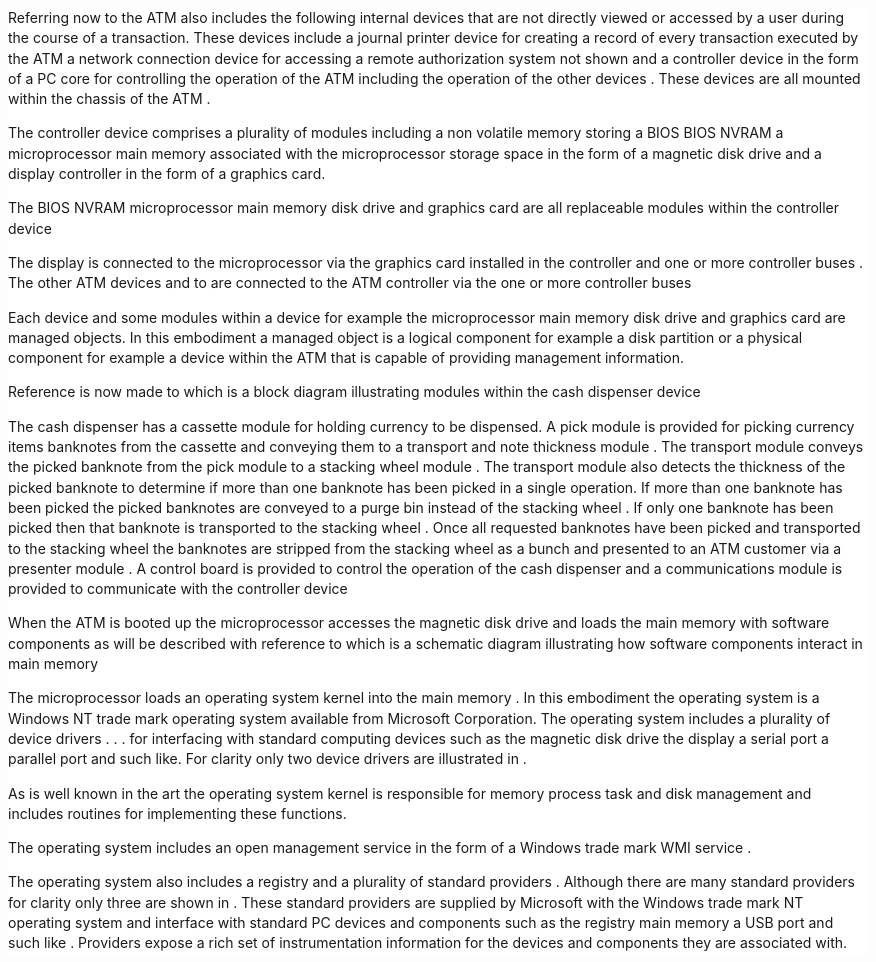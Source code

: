Referring now to the ATM also includes the following internal devices that are not directly viewed or accessed by a user during the course of a transaction. These devices include a journal printer device for creating a record of every transaction executed by the ATM a network connection device for accessing a remote authorization system not shown and a controller device in the form of a PC core for controlling the operation of the ATM including the operation of the other devices . These devices are all mounted within the chassis of the ATM .

The controller device comprises a plurality of modules including a non volatile memory storing a BIOS BIOS NVRAM a microprocessor main memory associated with the microprocessor storage space in the form of a magnetic disk drive and a display controller in the form of a graphics card.

The BIOS NVRAM microprocessor main memory disk drive and graphics card are all replaceable modules within the controller device

The display is connected to the microprocessor via the graphics card installed in the controller and one or more controller buses . The other ATM devices and to are connected to the ATM controller via the one or more controller buses

Each device and some modules within a device for example the microprocessor main memory disk drive and graphics card are managed objects. In this embodiment a managed object is a logical component for example a disk partition or a physical component for example a device within the ATM that is capable of providing management information.

Reference is now made to which is a block diagram illustrating modules within the cash dispenser device

The cash dispenser has a cassette module for holding currency to be dispensed. A pick module is provided for picking currency items banknotes from the cassette and conveying them to a transport and note thickness module . The transport module conveys the picked banknote from the pick module to a stacking wheel module . The transport module also detects the thickness of the picked banknote to determine if more than one banknote has been picked in a single operation. If more than one banknote has been picked the picked banknotes are conveyed to a purge bin instead of the stacking wheel . If only one banknote has been picked then that banknote is transported to the stacking wheel . Once all requested banknotes have been picked and transported to the stacking wheel the banknotes are stripped from the stacking wheel as a bunch and presented to an ATM customer via a presenter module . A control board is provided to control the operation of the cash dispenser and a communications module is provided to communicate with the controller device

When the ATM is booted up the microprocessor accesses the magnetic disk drive and loads the main memory with software components as will be described with reference to which is a schematic diagram illustrating how software components interact in main memory

The microprocessor loads an operating system kernel into the main memory . In this embodiment the operating system is a Windows NT trade mark operating system available from Microsoft Corporation. The operating system includes a plurality of device drivers . . . for interfacing with standard computing devices such as the magnetic disk drive the display a serial port a parallel port and such like. For clarity only two device drivers are illustrated in .

As is well known in the art the operating system kernel is responsible for memory process task and disk management and includes routines for implementing these functions.

The operating system includes an open management service in the form of a Windows trade mark WMI service .

The operating system also includes a registry and a plurality of standard providers . Although there are many standard providers for clarity only three are shown in . These standard providers are supplied by Microsoft with the Windows trade mark NT operating system and interface with standard PC devices and components such as the registry main memory a USB port and such like . Providers expose a rich set of instrumentation information for the devices and components they are associated with.
